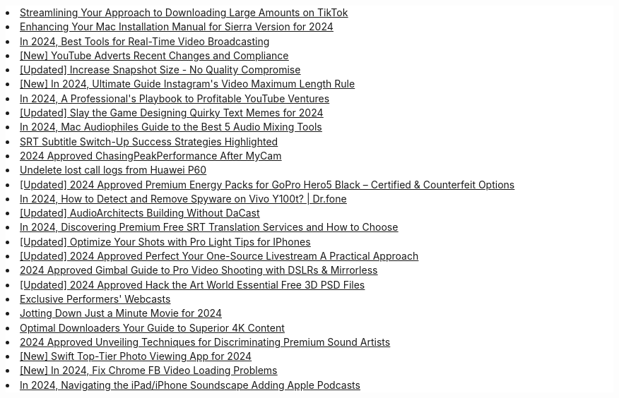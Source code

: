 <li><a href="https://fox-http.techidaily.com/streamlining-your-approach-to-downloading-large-amounts-on-tiktok/"><u>Streamlining Your Approach to Downloading Large Amounts on TikTok</u></a></li>
<li><a href="https://fox-info.techidaily.com/enhancing-your-mac-installation-manual-for-sierra-version-for-2024/"><u>Enhancing Your Mac  Installation Manual for Sierra Version for 2024</u></a></li>
<li><a href="https://fox-info.techidaily.com/in-2024-best-tools-for-real-time-video-broadcasting/"><u>In 2024, Best Tools for Real-Time Video Broadcasting</u></a></li>
<li><a href="https://facebook-video-footage.techidaily.com/new-youtube-adverts-recent-changes-and-compliance/"><u>[New] YouTube Adverts  Recent Changes and Compliance</u></a></li>
<li><a href="https://fox-info.techidaily.com/updated-increase-snapshot-size-no-quality-compromise/"><u>[Updated] Increase Snapshot Size - No Quality Compromise</u></a></li>
<li><a href="https://instagram-videos.techidaily.com/new-in-2024-ultimate-guide-instagrams-video-maximum-length-rule/"><u>[New] In 2024, Ultimate Guide  Instagram's Video Maximum Length Rule</u></a></li>
<li><a href="https://youtube-clips.techidaily.com/in-2024-a-professionals-playbook-to-profitable-youtube-ventures/"><u>In 2024, A Professional's Playbook to Profitable YouTube Ventures</u></a></li>
<li><a href="https://fox-info.techidaily.com/updated-slay-the-game-designing-quirky-text-memes-for-2024/"><u>[Updated] Slay the Game  Designing Quirky Text Memes for 2024</u></a></li>
<li><a href="https://sound-tweaking.techidaily.com/in-2024-mac-audiophiles-guide-to-the-best-5-audio-mixing-tools/"><u>In 2024, Mac Audiophiles Guide to the Best 5 Audio Mixing Tools</u></a></li>
<li><a href="https://fox-info.techidaily.com/srt-subtitle-switch-up-success-strategies-highlighted/"><u>SRT Subtitle Switch-Up  Success Strategies Highlighted</u></a></li>
<li><a href="https://screen-recording.techidaily.com/2024-approved-chasingpeakperformance-after-mycam/"><u>2024 Approved  ChasingPeakPerformance After MyCam</u></a></li>
<li><a href="https://techidaily.com/undelete-lost-call-logs-from-huawei-p60-by-fonelab-android-recover-call-logs/"><u>Undelete lost call logs from Huawei P60</u></a></li>
<li><a href="https://fox-info.techidaily.com/updated-2024-approved-premium-energy-packs-for-gopro-hero5-black-certified-and-counterfeit-options/"><u>[Updated] 2024 Approved  Premium Energy Packs for GoPro Hero5 Black – Certified & Counterfeit Options</u></a></li>
<li><a href="https://android-location-track.techidaily.com/in-2024-how-to-detect-and-remove-spyware-on-vivo-y100t-drfone-by-drfone-virtual-android/"><u>In 2024, How to Detect and Remove Spyware on Vivo Y100t? | Dr.fone</u></a></li>
<li><a href="https://fox-info.techidaily.com/updated-audioarchitects-building-without-dacast/"><u>[Updated] AudioArchitects  Building Without DaCast</u></a></li>
<li><a href="https://fox-info.techidaily.com/in-2024-discovering-premium-free-srt-translation-services-and-how-to-choose/"><u>In 2024, Discovering Premium Free SRT Translation Services and How to Choose</u></a></li>
<li><a href="https://fox-info.techidaily.com/updated-optimize-your-shots-with-pro-light-tips-for-iphones/"><u>[Updated] Optimize Your Shots with Pro Light Tips for IPhones</u></a></li>
<li><a href="https://fox-info.techidaily.com/updated-2024-approved-perfect-your-one-source-livestream-a-practical-approach/"><u>[Updated] 2024 Approved  Perfect Your One-Source Livestream  A Practical Approach</u></a></li>
<li><a href="https://some-knowledge.techidaily.com/2024-approved-gimbal-guide-to-pro-video-shooting-with-dslrs-and-mirrorless/"><u>2024 Approved  Gimbal Guide to Pro Video Shooting with DSLRs & Mirrorless</u></a></li>
<li><a href="https://fox-info.techidaily.com/updated-2024-approved-hack-the-art-world-essential-free-3d-psd-files/"><u>[Updated] 2024 Approved  Hack the Art World  Essential Free 3D PSD Files</u></a></li>
<li><a href="https://extra-tips.techidaily.com/exclusive-performers-webcasts/"><u>Exclusive Performers' Webcasts</u></a></li>
<li><a href="https://fox-info.techidaily.com/jotting-down-just-a-minute-movie-for-2024/"><u>Jotting Down Just a Minute Movie for 2024</u></a></li>
<li><a href="https://fox-info.techidaily.com/optimal-downloaders-your-guide-to-superior-4k-content/"><u>Optimal Downloaders  Your Guide to Superior 4K Content</u></a></li>
<li><a href="https://audio-editing.techidaily.com/2024-approved-unveiling-techniques-for-discriminating-premium-sound-artists/"><u>2024 Approved Unveiling Techniques for Discriminating Premium Sound Artists</u></a></li>
<li><a href="https://fox-info.techidaily.com/new-swift-top-tier-photo-viewing-app-for-2024/"><u>[New] Swift Top-Tier Photo Viewing App for 2024</u></a></li>
<li><a href="https://facebook-clips.techidaily.com/new-in-2024-fix-chrome-fb-video-loading-problems/"><u>[New] In 2024, Fix Chrome  FB Video Loading Problems</u></a></li>
<li><a href="https://extra-guidance.techidaily.com/in-2024-navigating-the-ipadiphone-soundscape-adding-apple-podcasts/"><u>In 2024, Navigating the iPad/iPhone Soundscape  Adding Apple Podcasts</u></a></li>